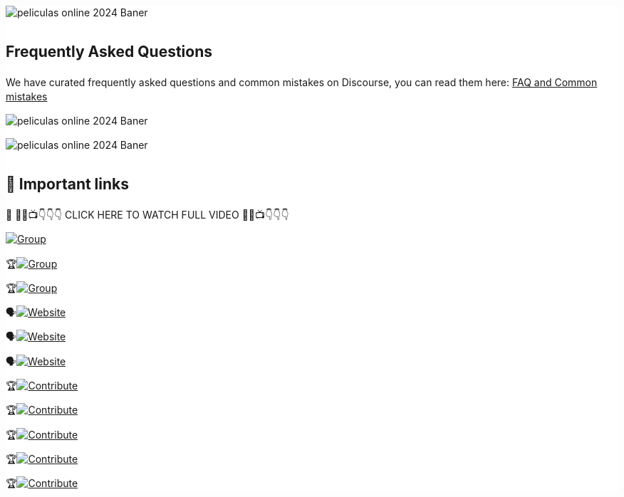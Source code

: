 


![ peliculas online 2024 Baner](https://cdn.prod.website-files.com/64e961c3862892bff815289d/652f741870f031652b417efc_logo_gcd_web.png)



## Frequently Asked Questions

We have curated frequently asked questions and common mistakes on Discourse, you can read them here: [FAQ and Common mistakes](https://watching.nwsautodaily.com/zh/)



![ peliculas online 2024 Baner](https://www.ukchinafilm.com/wp-content/uploads/2021/03/UCFC-Logo-ENGCN.png)


![ peliculas online 2024 Baner](https://www.panoramaaudiovisual.com/wp-content/uploads/2022/09/Runtime-Espana-UI.jpg)


## 📎 Important links

💪 🍿🎥📺👇👇👇 CLICK HERE TO WATCH FULL VIDEO 🍿🎥📺👇👇👇

[![Group](https://img.shields.io/static/v1?label=GiThub&message=Code&color=blue)](https://github.com/gitrepo-gitTv/Cuevana-3-Ver-Romper-el-c-rculo-2024-LA-Pel-cula-Completa-Espa-ol-Lat-no-Gratis)


🏆[![Group](https://img.shields.io/static/v1?label=Website&message=facebook&color=blue)](https://www.facebook.com/groups/548039300909916/posts/554770153570164/)

🏆[![Group](https://img.shields.io/static/v1?label=Website&message=strava.clubs&color=orange)](https://www.strava.com/clubs/1290772/posts/32045247)

🗣️[![Website](https://img.shields.io/static/v1?label=Website&message=https://watching.nwsautodaily.com/en/&color=blue)](https://watching.nwsautodaily.com/en/)

🗣️[![Website](https://img.shields.io/static/v1?label=Website&message=https://flixstream.filmeeex.fun/en//&color=blue)](https://flixstream.filmeeex.fun/en/)


🗣️[![Website](https://img.shields.io/static/v1?label=Website&message=https://lawe.sensacinema.site/en/&color=blue)](https://lawe.sensacinema.site/en/)


🏆[![Contribute](https://img.shields.io/static/v1?label=Contribute&message=github.participate&color=orange)](https://github.com/GITREPO-VERAhoRA/-PELISPLUS-Ver-Romper-el-c-rculo-2024-LA-Pel-cula-Completa-Online-en-Espa-ol-y-Latino-Gratis)

🏆[![Contribute](https://img.shields.io/static/v1?label=Contribute&message=github.participate&color=yelow)](https://github.com/git-thaiTv/MAJORCINE-ThaiTv/)

🏆[![Contribute](https://img.shields.io/static/v1?label=Contribute&message=github.participate&color=pink)](https://github.com/gitrepo-cineTV/CineTV/)

🏆[![Contribute](https://img.shields.io/static/v1?label=Contribute&message=Gitlab.participate&color=violet)](https://gitlab.com/GITREPO-VERAhoRA/la-pelicula-completa-espanol-latino-gratis)

🏆[![Contribute](https://img.shields.io/static/v1?label=Contribute&message=Gitlab.participate&color=yelow)](https://gitlab.com/gitTV-TW/cuevana-3-ver-romper-el-circulo-2024-la-pelicula-completa-espanol-latino-gratis)
